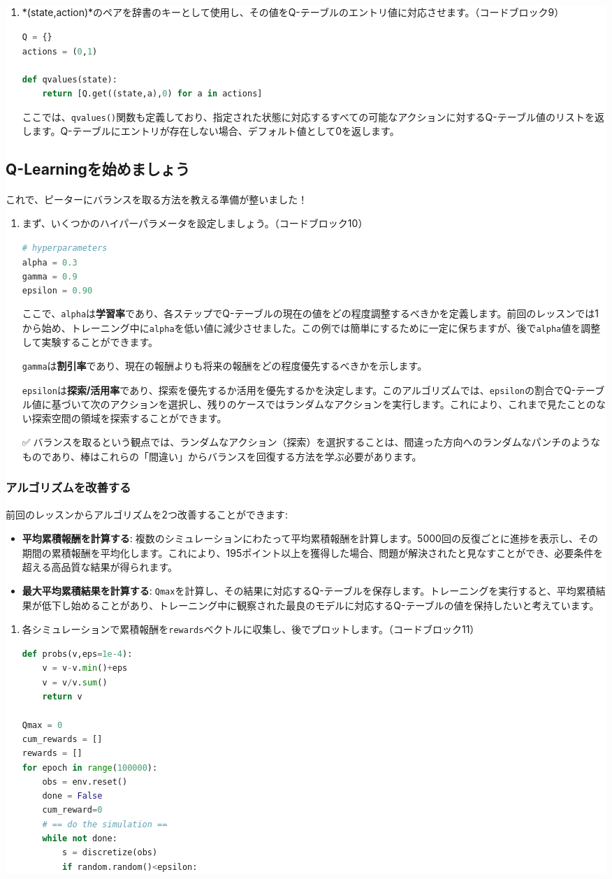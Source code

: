 1. *(state,action)*のペアを辞書のキーとして使用し、その値をQ-テーブルのエントリ値に対応させます。（コードブロック9）

    ```python
    Q = {}
    actions = (0,1)
    
    def qvalues(state):
        return [Q.get((state,a),0) for a in actions]
    ```

    ここでは、`qvalues()`関数も定義しており、指定された状態に対応するすべての可能なアクションに対するQ-テーブル値のリストを返します。Q-テーブルにエントリが存在しない場合、デフォルト値として0を返します。

## Q-Learningを始めましょう

これで、ピーターにバランスを取る方法を教える準備が整いました！

1. まず、いくつかのハイパーパラメータを設定しましょう。（コードブロック10）

    ```python
    # hyperparameters
    alpha = 0.3
    gamma = 0.9
    epsilon = 0.90
    ```

    ここで、`alpha`は**学習率**であり、各ステップでQ-テーブルの現在の値をどの程度調整するべきかを定義します。前回のレッスンでは1から始め、トレーニング中に`alpha`を低い値に減少させました。この例では簡単にするために一定に保ちますが、後で`alpha`値を調整して実験することができます。

    `gamma`は**割引率**であり、現在の報酬よりも将来の報酬をどの程度優先するべきかを示します。

    `epsilon`は**探索/活用率**であり、探索を優先するか活用を優先するかを決定します。このアルゴリズムでは、`epsilon`の割合でQ-テーブル値に基づいて次のアクションを選択し、残りのケースではランダムなアクションを実行します。これにより、これまで見たことのない探索空間の領域を探索することができます。

    ✅ バランスを取るという観点では、ランダムなアクション（探索）を選択することは、間違った方向へのランダムなパンチのようなものであり、棒はこれらの「間違い」からバランスを回復する方法を学ぶ必要があります。

### アルゴリズムを改善する

前回のレッスンからアルゴリズムを2つ改善することができます:

- **平均累積報酬を計算する**: 複数のシミュレーションにわたって平均累積報酬を計算します。5000回の反復ごとに進捗を表示し、その期間の累積報酬を平均化します。これにより、195ポイント以上を獲得した場合、問題が解決されたと見なすことができ、必要条件を超える高品質な結果が得られます。
  
- **最大平均累積結果を計算する**: `Qmax`を計算し、その結果に対応するQ-テーブルを保存します。トレーニングを実行すると、平均累積結果が低下し始めることがあり、トレーニング中に観察された最良のモデルに対応するQ-テーブルの値を保持したいと考えています。

1. 各シミュレーションで累積報酬を`rewards`ベクトルに収集し、後でプロットします。（コードブロック11）

    ```python
    def probs(v,eps=1e-4):
        v = v-v.min()+eps
        v = v/v.sum()
        return v
    
    Qmax = 0
    cum_rewards = []
    rewards = []
    for epoch in range(100000):
        obs = env.reset()
        done = False
        cum_reward=0
        # == do the simulation ==
        while not done:
            s = discretize(obs)
            if random.random()<epsilon: